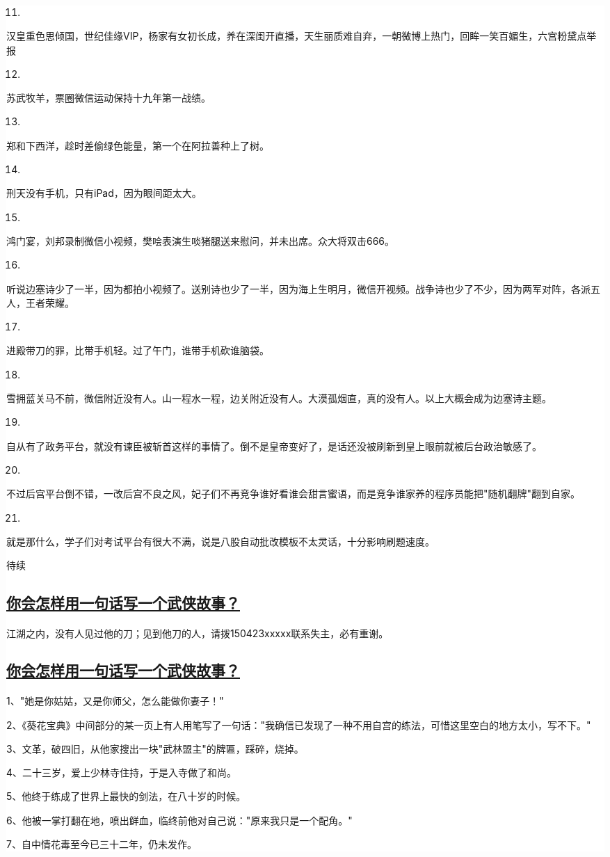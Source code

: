11.  
汉皇重色思倾国，世纪佳缘VIP，杨家有女初长成，养在深闺开直播，天生丽质难自弃，一朝微博上热门，回眸一笑百媚生，六宫粉黛点举报  
  
12.  
苏武牧羊，票圈微信运动保持十九年第一战绩。  
  
13.  
郑和下西洋，趁时差偷绿色能量，第一个在阿拉善种上了树。  
  
14.  
刑天没有手机，只有iPad，因为眼间距太大。  
  
15.  
鸿门宴，刘邦录制微信小视频，樊哙表演生啖猪腿送来慰问，并未出席。众大将双击666。  
  
16.  
听说边塞诗少了一半，因为都拍小视频了。送别诗也少了一半，因为海上生明月，微信开视频。战争诗也少了不少，因为两军对阵，各派五人，王者荣耀。  
  
17.  
进殿带刀的罪，比带手机轻。过了午门，谁带手机砍谁脑袋。  
  
18.  
雪拥蓝关马不前，微信附近没有人。山一程水一程，边关附近没有人。大漠孤烟直，真的没有人。以上大概会成为边塞诗主题。  
  
19.  
自从有了政务平台，就没有谏臣被斩首这样的事情了。倒不是皇帝变好了，是话还没被刷新到皇上眼前就被后台政治敏感了。  
  
20.  
不过后宫平台倒不错，一改后宫不良之风，妃子们不再竞争谁好看谁会甜言蜜语，而是竞争谁家养的程序员能把"随机翻牌"翻到自家。  
  
21.  
就是那什么，学子们对考试平台有很大不满，说是八股自动批改模板不太灵话，十分影响刷题速度。  
  
待续


## [你会怎样用一句话写一个武侠故事？](https://www.zhihu.com/question/39548021/answer/86617759)
江湖之内，没有人见过他的刀；见到他刀的人，请拨150423xxxxx联系失主，必有重谢。


## [你会怎样用一句话写一个武侠故事？](https://www.zhihu.com/question/39548021/answer/82938614)
1、"她是你姑姑，又是你师父，怎么能做你妻子！"  
  
2、《葵花宝典》中间部分的某一页上有人用笔写了一句话："我确信已发现了一种不用自宫的练法，可惜这里空白的地方太小，写不下。"  
  
  
3、文革，破四旧，从他家搜出一块"武林盟主"的牌匾，踩碎，烧掉。  
  
  
4、二十三岁，爱上少林寺住持，于是入寺做了和尚。  
  
  
5、他终于练成了世界上最快的剑法，在八十岁的时候。  
  
  
6、他被一掌打翻在地，喷出鲜血，临终前他对自己说："原来我只是一个配角。"  
  
  
7、自中情花毒至今已三十二年，仍未发作。

